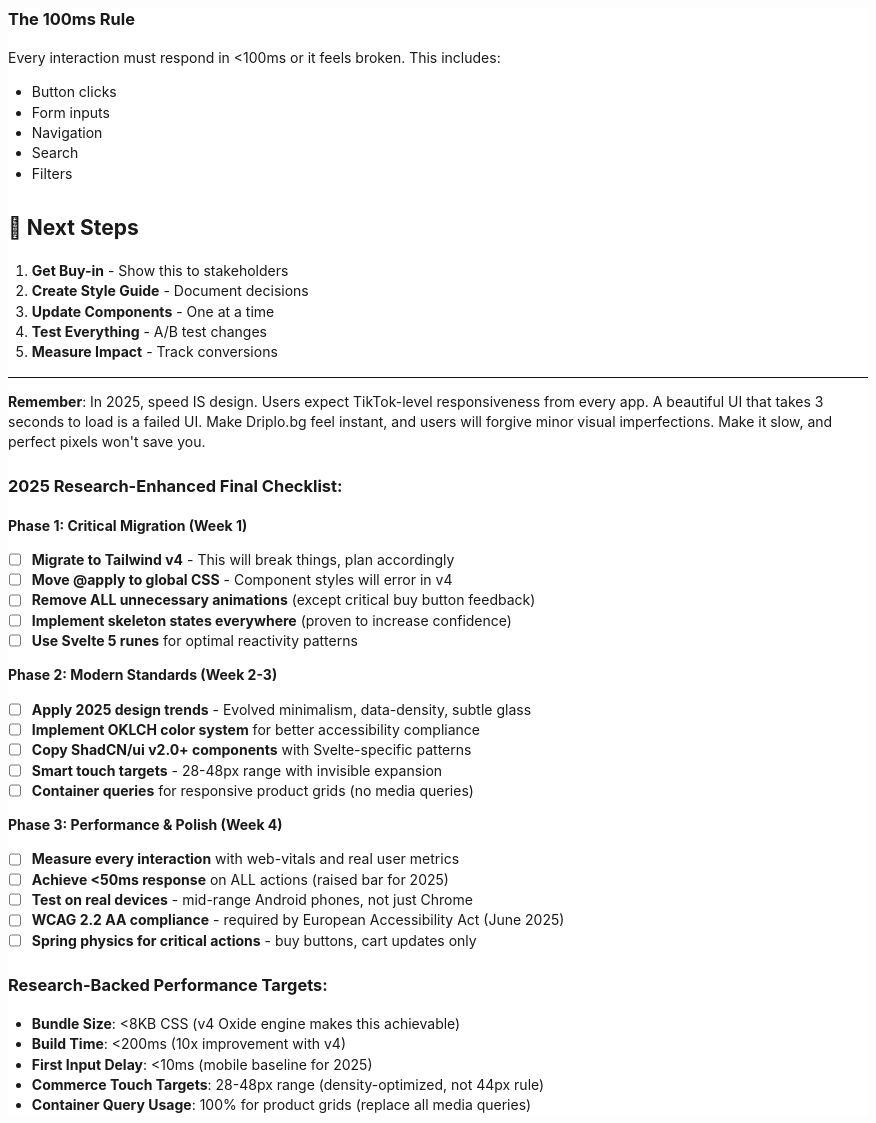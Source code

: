 ### The 100ms Rule
Every interaction must respond in <100ms or it feels broken. This includes:
- Button clicks
- Form inputs
- Navigation
- Search
- Filters

## 🎯 Next Steps

1. **Get Buy-in** - Show this to stakeholders
2. **Create Style Guide** - Document decisions
3. **Update Components** - One at a time
4. **Test Everything** - A/B test changes
5. **Measure Impact** - Track conversions

---

**Remember**: In 2025, speed IS design. Users expect TikTok-level responsiveness from every app. A beautiful UI that takes 3 seconds to load is a failed UI. Make Driplo.bg feel instant, and users will forgive minor visual imperfections. Make it slow, and perfect pixels won't save you.

### 2025 Research-Enhanced Final Checklist:

**Phase 1: Critical Migration (Week 1)**
- [ ] **Migrate to Tailwind v4** - This will break things, plan accordingly
- [ ] **Move @apply to global CSS** - Component styles will error in v4
- [ ] **Remove ALL unnecessary animations** (except critical buy button feedback)
- [ ] **Implement skeleton states everywhere** (proven to increase confidence)
- [ ] **Use Svelte 5 runes** for optimal reactivity patterns

**Phase 2: Modern Standards (Week 2-3)**
- [ ] **Apply 2025 design trends** - Evolved minimalism, data-density, subtle glass
- [ ] **Implement OKLCH color system** for better accessibility compliance
- [ ] **Copy ShadCN/ui v2.0+ components** with Svelte-specific patterns  
- [ ] **Smart touch targets** - 28-48px range with invisible expansion
- [ ] **Container queries** for responsive product grids (no media queries)

**Phase 3: Performance & Polish (Week 4)**
- [ ] **Measure every interaction** with web-vitals and real user metrics
- [ ] **Achieve <50ms response** on ALL actions (raised bar for 2025)
- [ ] **Test on real devices** - mid-range Android phones, not just Chrome
- [ ] **WCAG 2.2 AA compliance** - required by European Accessibility Act (June 2025)
- [ ] **Spring physics for critical actions** - buy buttons, cart updates only

### Research-Backed Performance Targets:
- **Bundle Size**: <8KB CSS (v4 Oxide engine makes this achievable)
- **Build Time**: <200ms (10x improvement with v4)
- **First Input Delay**: <10ms (mobile baseline for 2025)
- **Commerce Touch Targets**: 28-48px range (density-optimized, not 44px rule)
- **Container Query Usage**: 100% for product grids (replace all media queries)
